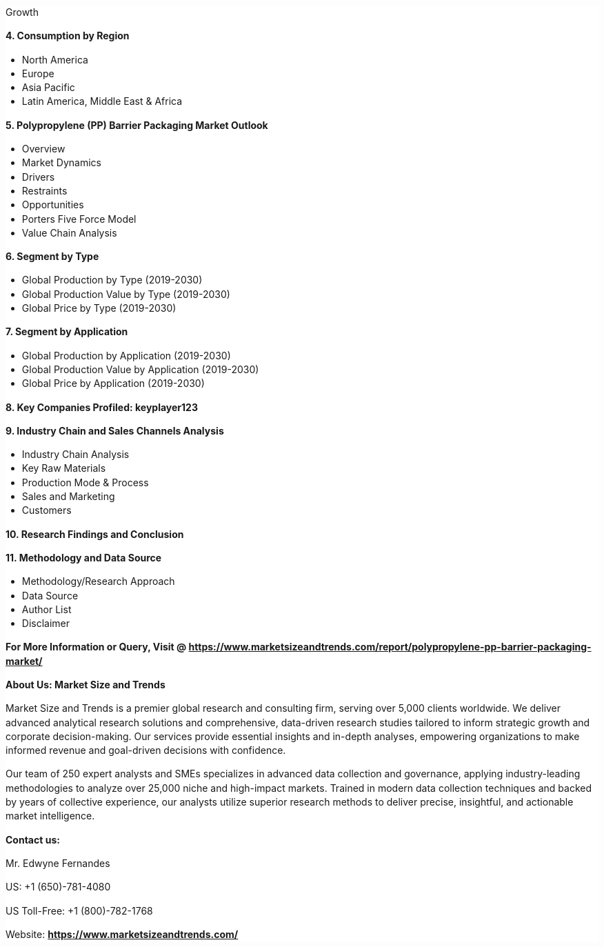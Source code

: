 Growth</li></ul><p><strong>4. Consumption by Region</strong></p><ul><li>North America</li><li>Europe</li><li>Asia Pacific</li><li>Latin America, Middle East &amp; Africa</li></ul><p><strong>5. Polypropylene (PP) Barrier Packaging Market Outlook</strong></p><ul><li>Overview</li><li>Market Dynamics</li><li>Drivers</li><li>Restraints</li><li>Opportunities</li><li>Porters Five Force Model</li><li>Value Chain Analysis&nbsp;</li></ul><p><strong>6. Segment by Type</strong></p><ul><li>Global Production by Type (2019-2030)</li><li>Global Production Value by Type (2019-2030)</li><li>Global Price by Type (2019-2030)</li></ul><p><strong>7. Segment by Application</strong></p><ul><li>Global Production by Application (2019-2030)</li><li>Global Production Value by Application (2019-2030)</li><li>Global Price by Application (2019-2030)</li></ul><p><strong>8. Key Companies Profiled: keyplayer123</strong></p><p><strong>9. Industry Chain and Sales Channels Analysis</strong></p><ul><li>Industry Chain Analysis</li><li>Key Raw Materials</li><li>Production Mode &amp; Process</li><li>Sales and Marketing</li><li>Customers</li></ul><p><strong>10. Research Findings and Conclusion</strong></p><p><strong>11. Methodology and Data Source</strong></p><ul><li>Methodology/Research Approach</li><li>Data Source</li><li>Author List</li><li>Disclaimer</li></ul></p><p><strong>For More Information or Query, Visit @ <a href="https://www.marketsizeandtrends.com/report/polypropylene-pp-barrier-packaging-market/">https://www.marketsizeandtrends.com/report/polypropylene-pp-barrier-packaging-market/</a></strong></p><p><strong>About Us: Market Size and Trends</strong></p><p>Market Size and Trends is a premier global research and consulting firm, serving over 5,000 clients worldwide. We deliver advanced analytical research solutions and comprehensive, data-driven research studies tailored to inform strategic growth and corporate decision-making. Our services provide essential insights and in-depth analyses, empowering organizations to make informed revenue and goal-driven decisions with confidence.</p><p>Our team of 250 expert analysts and SMEs specializes in advanced data collection and governance, applying industry-leading methodologies to analyze over 25,000 niche and high-impact markets. Trained in modern data collection techniques and backed by years of collective experience, our analysts utilize superior research methods to deliver precise, insightful, and actionable market intelligence.</p><p><strong>Contact us:</strong></p><p>Mr. Edwyne Fernandes</p><p>US: +1 (650)-781-4080</p><p>US Toll-Free: +1 (800)-782-1768</p><p>Website: <strong><a href="https://www.marketsizeandtrends.com/">https://www.marketsizeandtrends.com/</a></strong></p>
